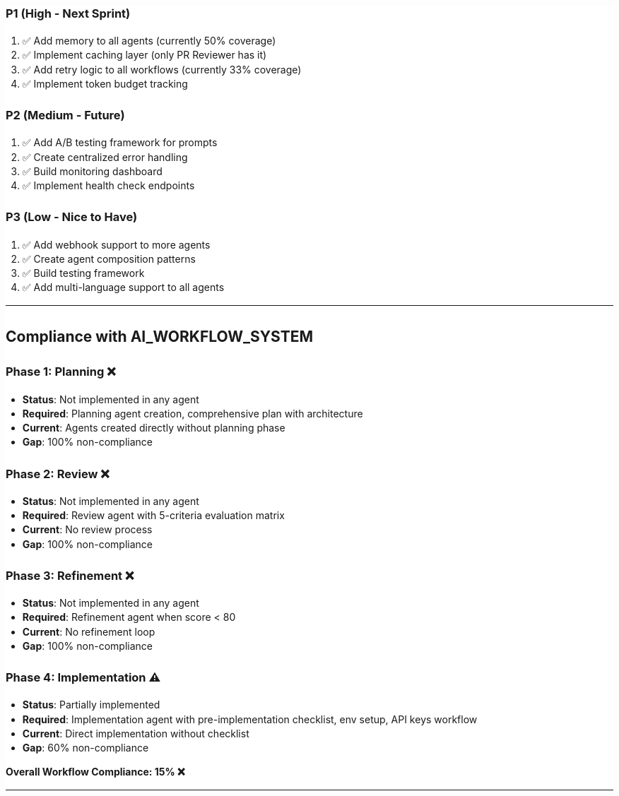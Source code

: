 ### P1 (High - Next Sprint)
1. ✅ Add memory to all agents (currently 50% coverage)
2. ✅ Implement caching layer (only PR Reviewer has it)
3. ✅ Add retry logic to all workflows (currently 33% coverage)
4. ✅ Implement token budget tracking

### P2 (Medium - Future)
1. ✅ Add A/B testing framework for prompts
2. ✅ Create centralized error handling
3. ✅ Build monitoring dashboard
4. ✅ Implement health check endpoints

### P3 (Low - Nice to Have)
1. ✅ Add webhook support to more agents
2. ✅ Create agent composition patterns
3. ✅ Build testing framework
4. ✅ Add multi-language support to all agents

---

## Compliance with AI_WORKFLOW_SYSTEM

### Phase 1: Planning ❌
- **Status**: Not implemented in any agent
- **Required**: Planning agent creation, comprehensive plan with architecture
- **Current**: Agents created directly without planning phase
- **Gap**: 100% non-compliance

### Phase 2: Review ❌
- **Status**: Not implemented in any agent
- **Required**: Review agent with 5-criteria evaluation matrix
- **Current**: No review process
- **Gap**: 100% non-compliance

### Phase 3: Refinement ❌
- **Status**: Not implemented in any agent
- **Required**: Refinement agent when score < 80
- **Current**: No refinement loop
- **Gap**: 100% non-compliance

### Phase 4: Implementation ⚠️
- **Status**: Partially implemented
- **Required**: Implementation agent with pre-implementation checklist, env setup, API keys workflow
- **Current**: Direct implementation without checklist
- **Gap**: 60% non-compliance

**Overall Workflow Compliance: 15% ❌**

---